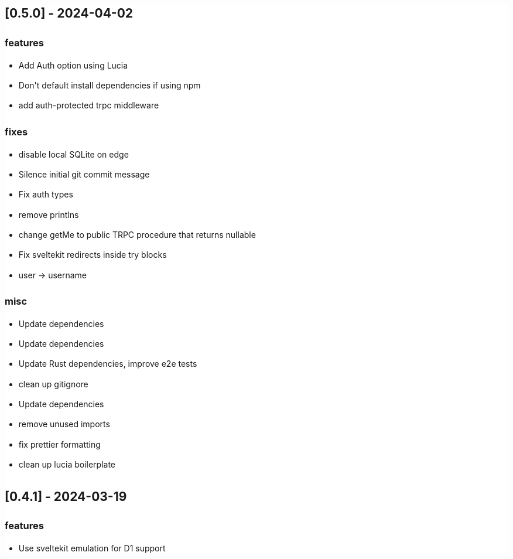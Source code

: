 ## [0.5.0] - 2024-04-02


### features

- Add Auth option using Lucia

- Don't default install dependencies if using npm

- add auth-protected trpc middleware




### fixes

- disable local SQLite on edge

- Silence initial git commit message

- Fix auth types

- remove printlns

- change getMe to public TRPC procedure that returns nullable

- Fix sveltekit redirects inside try blocks

- user -> username




### misc

- Update dependencies

- Update dependencies

- Update Rust dependencies, improve e2e tests

- clean up gitignore

- Update dependencies

- remove unused imports

- fix prettier formatting

- clean up lucia boilerplate



## [0.4.1] - 2024-03-19


### features

- Use sveltekit emulation for D1 support



